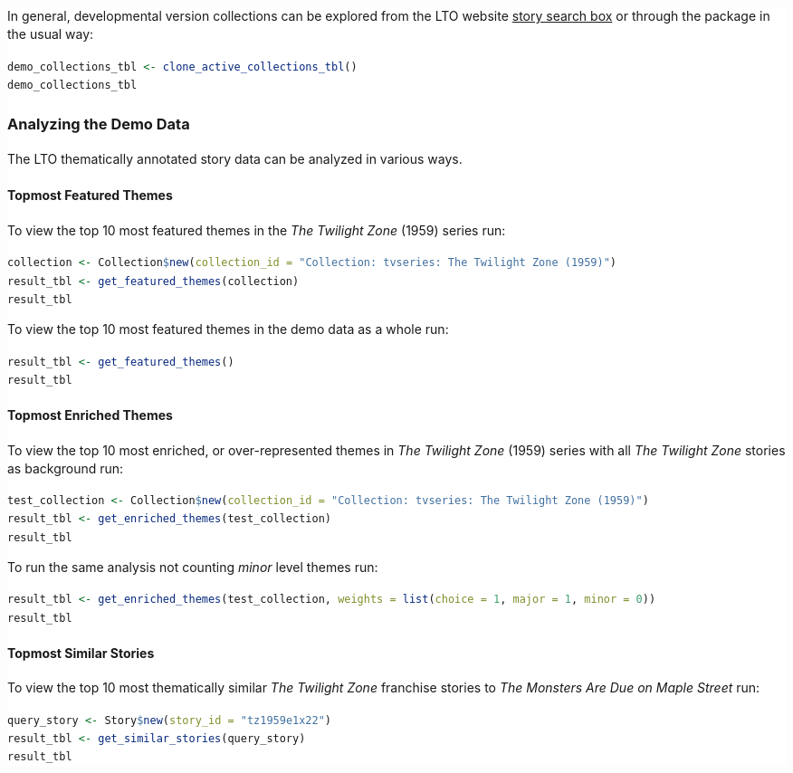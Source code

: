 In general, developmental version collections can be explored from the
LTO website [story search box](https://www.themeontology.org/stories) or
through the package in the usual way:

``` r
demo_collections_tbl <- clone_active_collections_tbl()
demo_collections_tbl
```

### Analyzing the Demo Data

The LTO thematically annotated story data can be analyzed in various
ways.

#### Topmost Featured Themes

To view the top 10 most featured themes in the *The Twilight Zone*
(1959) series run:

``` r
collection <- Collection$new(collection_id = "Collection: tvseries: The Twilight Zone (1959)")
result_tbl <- get_featured_themes(collection)
result_tbl
```

To view the top 10 most featured themes in the demo data as a whole run:

``` r
result_tbl <- get_featured_themes()
result_tbl
```

#### Topmost Enriched Themes

To view the top 10 most enriched, or over-represented themes in *The
Twilight Zone* (1959) series with all *The Twilight Zone* stories as
background run:

``` r
test_collection <- Collection$new(collection_id = "Collection: tvseries: The Twilight Zone (1959)")
result_tbl <- get_enriched_themes(test_collection)
result_tbl
```

To run the same analysis not counting *minor* level themes run:

``` r
result_tbl <- get_enriched_themes(test_collection, weights = list(choice = 1, major = 1, minor = 0))
result_tbl
```

#### Topmost Similar Stories

To view the top 10 most thematically similar *The Twilight Zone*
franchise stories to *The Monsters Are Due on Maple Street* run:

``` r
query_story <- Story$new(story_id = "tz1959e1x22")
result_tbl <- get_similar_stories(query_story)
result_tbl
```
